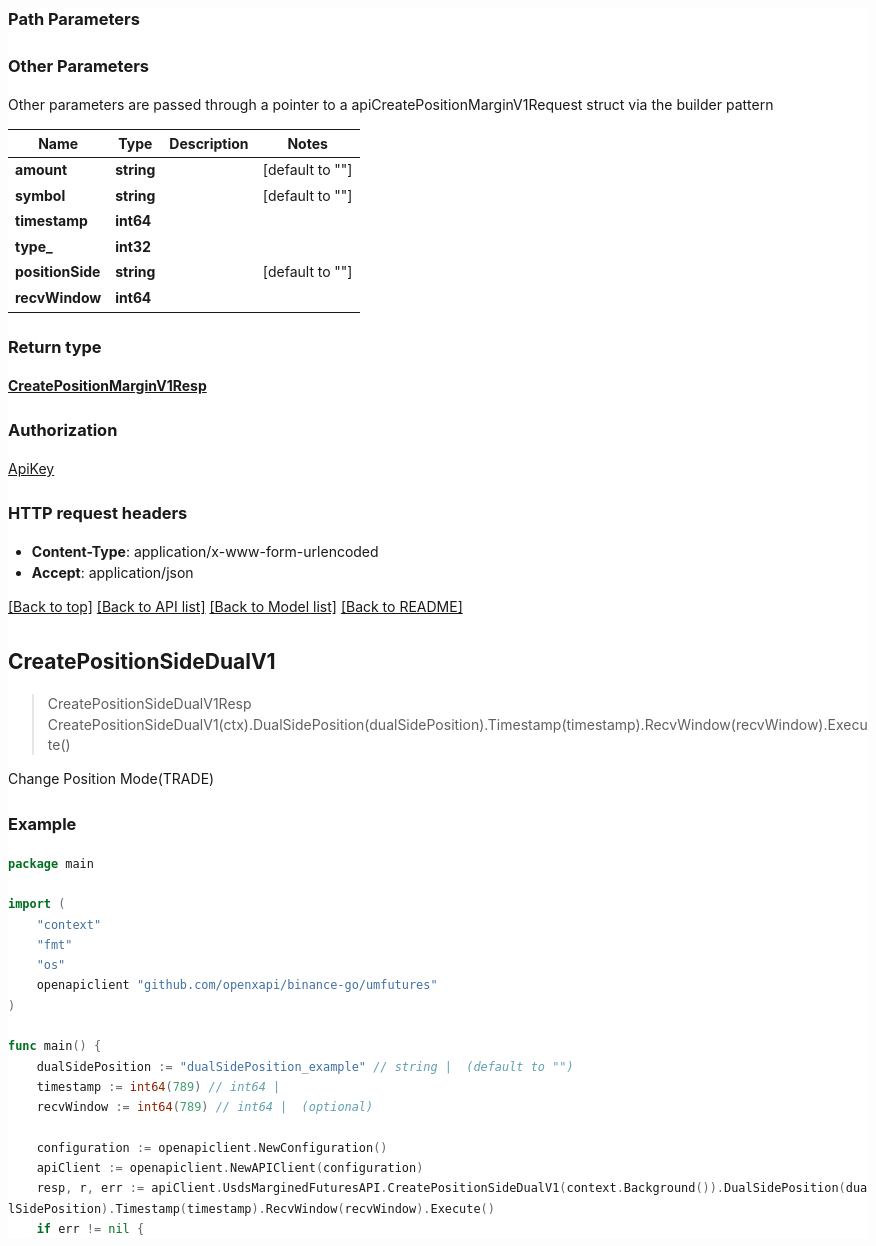 ### Path Parameters



### Other Parameters

Other parameters are passed through a pointer to a apiCreatePositionMarginV1Request struct via the builder pattern


Name | Type | Description  | Notes
------------- | ------------- | ------------- | -------------
 **amount** | **string** |  | [default to &quot;&quot;]
 **symbol** | **string** |  | [default to &quot;&quot;]
 **timestamp** | **int64** |  | 
 **type_** | **int32** |  | 
 **positionSide** | **string** |  | [default to &quot;&quot;]
 **recvWindow** | **int64** |  | 

### Return type

[**CreatePositionMarginV1Resp**](CreatePositionMarginV1Resp.md)

### Authorization

[ApiKey](../README.md#ApiKey)

### HTTP request headers

- **Content-Type**: application/x-www-form-urlencoded
- **Accept**: application/json

[[Back to top]](#) [[Back to API list]](../README.md#documentation-for-api-endpoints)
[[Back to Model list]](../README.md#documentation-for-models)
[[Back to README]](../README.md)


## CreatePositionSideDualV1

> CreatePositionSideDualV1Resp CreatePositionSideDualV1(ctx).DualSidePosition(dualSidePosition).Timestamp(timestamp).RecvWindow(recvWindow).Execute()

Change Position Mode(TRADE)



### Example

```go
package main

import (
	"context"
	"fmt"
	"os"
	openapiclient "github.com/openxapi/binance-go/umfutures"
)

func main() {
	dualSidePosition := "dualSidePosition_example" // string |  (default to "")
	timestamp := int64(789) // int64 | 
	recvWindow := int64(789) // int64 |  (optional)

	configuration := openapiclient.NewConfiguration()
	apiClient := openapiclient.NewAPIClient(configuration)
	resp, r, err := apiClient.UsdsMarginedFuturesAPI.CreatePositionSideDualV1(context.Background()).DualSidePosition(dualSidePosition).Timestamp(timestamp).RecvWindow(recvWindow).Execute()
	if err != nil {
```